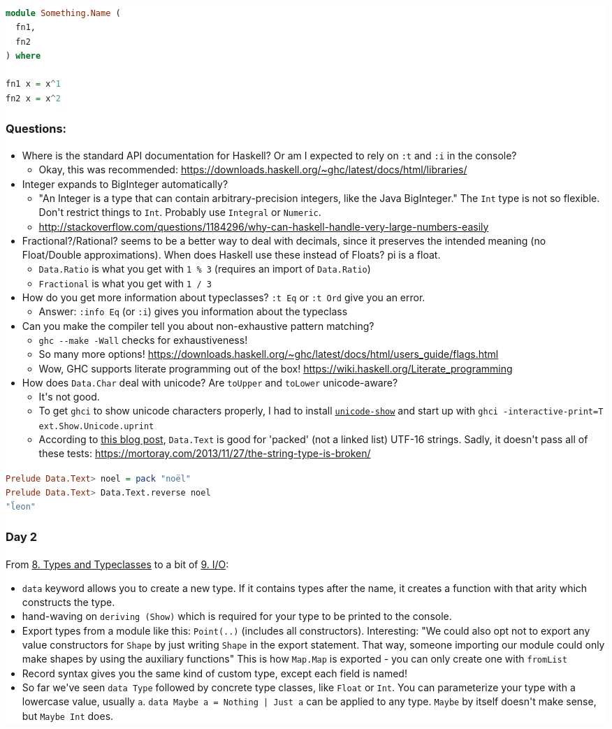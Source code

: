 ```haskell
module Something.Name (
  fn1,
  fn2
) where

fn1 x = x^1
fn2 x = x^2
```

### Questions:

* Where is the standard API documentation for Haskell? Or am I expected to rely on `:t` and `:i` in the console?
  * Okay, this was recommended: https://downloads.haskell.org/~ghc/latest/docs/html/libraries/
* Integer expands to BigInteger automatically?
  * "An Integer is a type that can contain arbitrary-precision integers, like the Java BigInteger." The `Int` type is not so flexible. Don't restrict things to `Int`. Probably use `Integral` or `Numeric`.
  * http://stackoverflow.com/questions/1184296/why-can-haskell-handle-very-large-numbers-easily
* Fractional?/Rational? seems to be a better way to deal with decimals, since it preserves the intended meaning (no Float/Double approximations). When does Haskell use these instead of Floats? pi is a float.
  * `Data.Ratio` is what you get with `1 % 3` (requires an import of `Data.Ratio`)
  * `Fractional` is what you get with `1 / 3`
* How do you get more information about typeclasses? `:t Eq` or `:t Ord` give you an error.
  * Answer: `:info Eq` (or `:i`) gives you information about the typeclass
* Can you make the compiler tell you about non-exhaustive pattern matching?
  * `ghc --make -Wall` checks for exhaustiveness!
  * So many more options! https://downloads.haskell.org/~ghc/latest/docs/html/users_guide/flags.html
  * Wow, GHC supports literate programming out of the box! https://wiki.haskell.org/Literate_programming
* How does `Data.Char` deal with unicode? Are `toUpper` and `toLower` unicode-aware?
  * It's not good.
  * To get `ghci` to show unicode characters properly, I had to install [`unicode-show`](https://hackage.haskell.org/package/unicode-show) and start up with `ghci -interactive-print=Text.Show.Unicode.uprint`
  * According to [this blog post](http://blog.ezyang.com/2010/08/strings-in-haskell/), `Data.Text` is good for 'packed' (not a linked list) UTF-16 strings. Sadly, it doesn't pass all of these tests: https://mortoray.com/2013/11/27/the-string-type-is-broken/

```haskell
Prelude Data.Text> noel = pack "noël"
Prelude Data.Text> Data.Text.reverse noel
"l̈eon"
```

### Day 2

From [8. Types and Typeclasses](http://learnyouahaskell.com/making-our-own-types-and-typeclasses) to a bit of [9. I/O](http://learnyouahaskell.com/input-and-output):

- `data` keyword allows you to create a new type. If it contains types after the name, it creates a function with that arity which constructs the type.
- hand-waving on `deriving (Show)` which is required for your type to be printed to the console.
- Export types from a module like this: `Point(..)` (includes all constructors). Interesting: "We could also opt not to export any value constructors for `Shape` by just writing `Shape` in the export statement. That way, someone importing our module could only make shapes by using the auxiliary functions" This is how `Map.Map` is exported - you can only create one with `fromList`
- Record syntax gives you the same kind of custom type, except each field is named!
- So far we've seen `data Type` followed by concrete type classes, like `Float` or `Int`. You can parameterize your type with a lowercase value, usually `a`. `data Maybe a = Nothing | Just a` can be applied to any type. `Maybe` by itself doesn't make sense, but `Maybe Int` does.